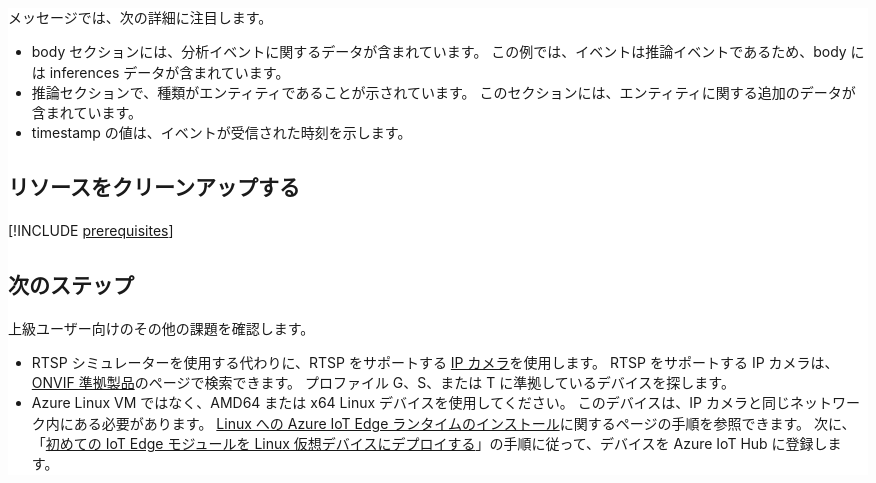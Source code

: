
メッセージでは、次の詳細に注目します。

- body セクションには、分析イベントに関するデータが含まれています。 この例では、イベントは推論イベントであるため、body には inferences データが含まれています。
- 推論セクションで、種類がエンティティであることが示されています。 このセクションには、エンティティに関する追加のデータが含まれています。
- timestamp の値は、イベントが受信された時刻を示します。

## <a name="clean-up-resources"></a>リソースをクリーンアップする

[!INCLUDE [prerequisites](./includes/common-includes/clean-up-resources.md)]

## <a name="next-steps"></a>次のステップ

上級ユーザー向けのその他の課題を確認します。

- RTSP シミュレーターを使用する代わりに、RTSP をサポートする [IP カメラ](https://en.wikipedia.org/wiki/IP_camera)を使用します。 RTSP をサポートする IP カメラは、[ONVIF 準拠製品](https://www.onvif.org/conformant-products/)のページで検索できます。 プロファイル G、S、または T に準拠しているデバイスを探します。
- Azure Linux VM ではなく、AMD64 または x64 Linux デバイスを使用してください。 このデバイスは、IP カメラと同じネットワーク内にある必要があります。 [Linux への Azure IoT Edge ランタイムのインストール](../../iot-edge/how-to-install-iot-edge.md?view=iotedge-2018-06&preserve-view=true)に関するページの手順を参照できます。 次に、「[初めての IoT Edge モジュールを Linux 仮想デバイスにデプロイする](../../iot-edge/quickstart-linux.md?view=iotedge-2018-06&preserve-view=true)」の手順に従って、デバイスを Azure IoT Hub に登録します。
